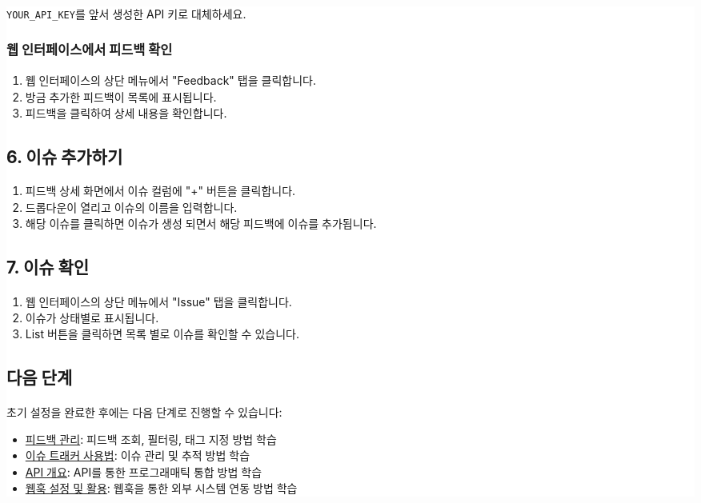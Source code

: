 `YOUR_API_KEY`를 앞서 생성한 API 키로 대체하세요.

### 웹 인터페이스에서 피드백 확인

1. 웹 인터페이스의 상단 메뉴에서 "Feedback" 탭을 클릭합니다.
2. 방금 추가한 피드백이 목록에 표시됩니다.
3. 피드백을 클릭하여 상세 내용을 확인합니다.



## 6. 이슈 추가하기

1. 피드백 상세 화면에서 이슈 컬럼에 "+" 버튼을 클릭합니다.
2. 드롭다운이 열리고 이슈의 이름을 입력합니다.
3. 해당 이슈를 클릭하면 이슈가 생성 되면서 해당 피드백에 이슈를 추가됩니다.



## 7. 이슈 확인

1. 웹 인터페이스의 상단 메뉴에서 "Issue" 탭을 클릭합니다.
2. 이슈가 상태별로 표시됩니다.
3. List 버튼을 클릭하면 목록 별로 이슈를 확인할 수 있습니다.



## 다음 단계

초기 설정을 완료한 후에는 다음 단계로 진행할 수 있습니다:

- [피드백 관리](../03-user-guide/02-feedback-management/01-viewing-filtering.md): 피드백 조회, 필터링, 태그 지정 방법 학습
- [이슈 트래커 사용법](../03-user-guide/03-issue-management/01-issue-tracker.md): 이슈 관리 및 추적 방법 학습
- [API 개요](../04-integration-guide/01-api-overview.md): API를 통한 프로그래매틱 통합 방법 학습
- [웹훅 설정 및 활용](../04-integration-guide/03-webhooks.md): 웹훅을 통한 외부 시스템 연동 방법 학습
